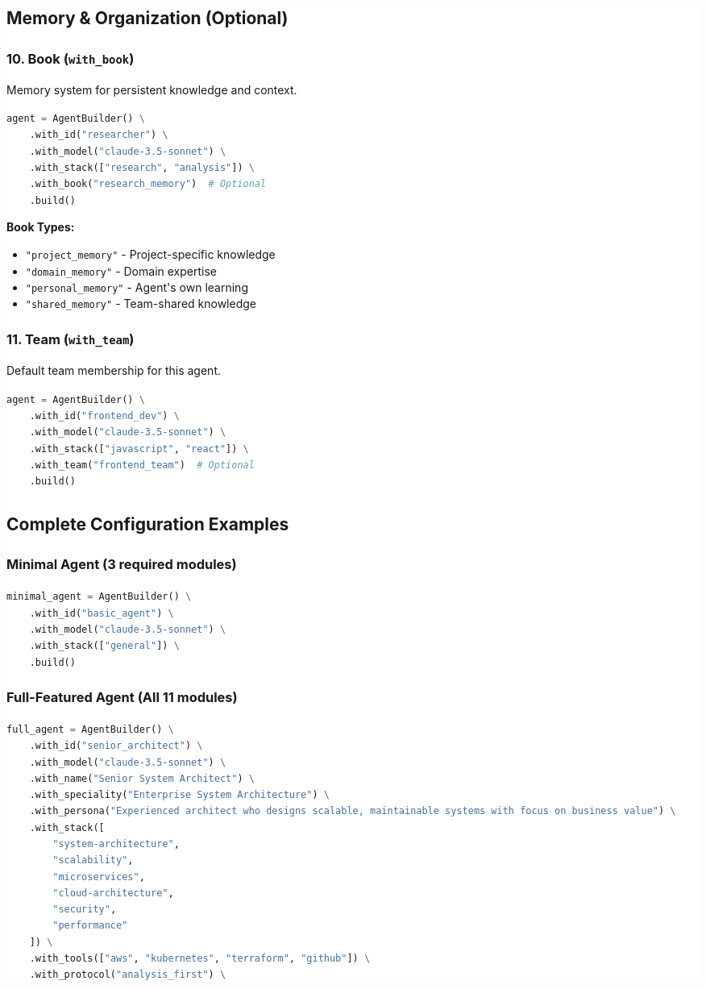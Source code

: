 ## Memory & Organization (Optional)

### 10. Book (`with_book`)
Memory system for persistent knowledge and context.

```python
agent = AgentBuilder() \
    .with_id("researcher") \
    .with_model("claude-3.5-sonnet") \
    .with_stack(["research", "analysis"]) \
    .with_book("research_memory")  # Optional
    .build()
```

**Book Types:**
- `"project_memory"` - Project-specific knowledge
- `"domain_memory"` - Domain expertise
- `"personal_memory"` - Agent's own learning
- `"shared_memory"` - Team-shared knowledge

### 11. Team (`with_team`)
Default team membership for this agent.

```python
agent = AgentBuilder() \
    .with_id("frontend_dev") \
    .with_model("claude-3.5-sonnet") \
    .with_stack(["javascript", "react"]) \
    .with_team("frontend_team")  # Optional
    .build()
```

## Complete Configuration Examples

### Minimal Agent (3 required modules)

```python
minimal_agent = AgentBuilder() \
    .with_id("basic_agent") \
    .with_model("claude-3.5-sonnet") \
    .with_stack(["general"]) \
    .build()
```

### Full-Featured Agent (All 11 modules)

```python
full_agent = AgentBuilder() \
    .with_id("senior_architect") \
    .with_model("claude-3.5-sonnet") \
    .with_name("Senior System Architect") \
    .with_speciality("Enterprise System Architecture") \
    .with_persona("Experienced architect who designs scalable, maintainable systems with focus on business value") \
    .with_stack([
        "system-architecture",
        "scalability",
        "microservices",
        "cloud-architecture",
        "security",
        "performance"
    ]) \
    .with_tools(["aws", "kubernetes", "terraform", "github"]) \
    .with_protocol("analysis_first") \
```